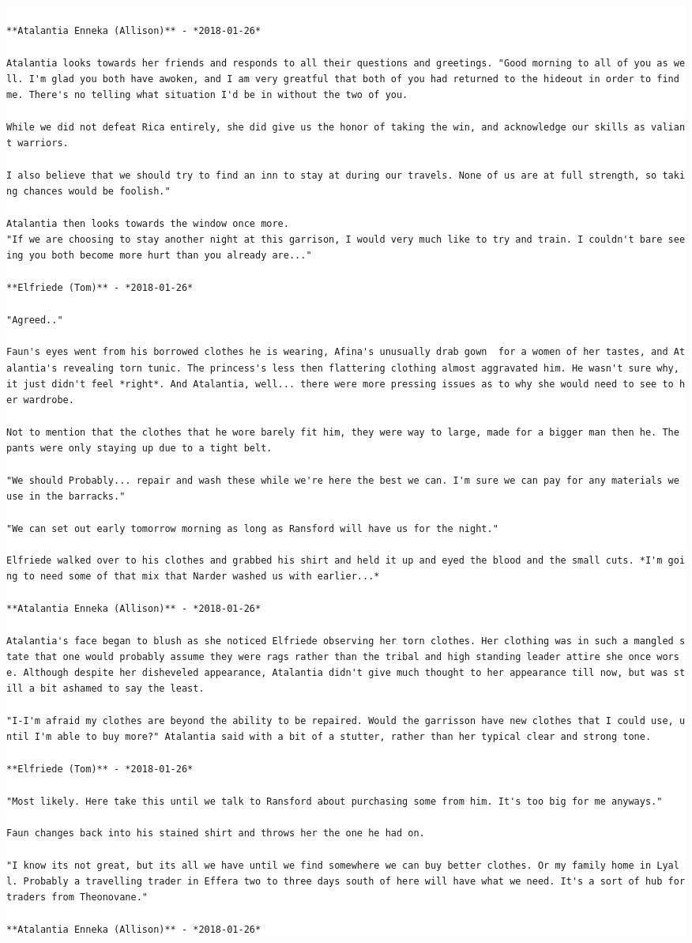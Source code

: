 ```Location: Eraian Theanovene Border Station

**Atalantia Enneka (Allison)** - *2018-01-26*

Atalantia looks towards her friends and responds to all their questions and greetings. "Good morning to all of you as well. I'm glad you both have awoken, and I am very greatful that both of you had returned to the hideout in order to find me. There's no telling what situation I'd be in without the two of you.

While we did not defeat Rica entirely, she did give us the honor of taking the win, and acknowledge our skills as valiant warriors. 

I also believe that we should try to find an inn to stay at during our travels. None of us are at full strength, so taking chances would be foolish."

Atalantia then looks towards the window once more. 
"If we are choosing to stay another night at this garrison, I would very much like to try and train. I couldn't bare seeing you both become more hurt than you already are..."

**Elfriede (Tom)** - *2018-01-26*

"Agreed.." 

Faun's eyes went from his borrowed clothes he is wearing, Afina's unusually drab gown  for a women of her tastes, and Atalantia's revealing torn tunic. The princess's less then flattering clothing almost aggravated him. He wasn't sure why, it just didn't feel *right*. And Atalantia, well... there were more pressing issues as to why she would need to see to her wardrobe.

Not to mention that the clothes that he wore barely fit him, they were way to large, made for a bigger man then he. The pants were only staying up due to a tight belt.

"We should Probably... repair and wash these while we're here the best we can. I'm sure we can pay for any materials we use in the barracks."

"We can set out early tomorrow morning as long as Ransford will have us for the night." 

Elfriede walked over to his clothes and grabbed his shirt and held it up and eyed the blood and the small cuts. *I'm going to need some of that mix that Narder washed us with earlier...*

**Atalantia Enneka (Allison)** - *2018-01-26*

Atalantia's face began to blush as she noticed Elfriede observing her torn clothes. Her clothing was in such a mangled state that one would probably assume they were rags rather than the tribal and high standing leader attire she once worse. Although despite her disheveled appearance, Atalantia didn't give much thought to her appearance till now, but was still a bit ashamed to say the least.

"I-I'm afraid my clothes are beyond the ability to be repaired. Would the garrisson have new clothes that I could use, until I'm able to buy more?" Atalantia said with a bit of a stutter, rather than her typical clear and strong tone.

**Elfriede (Tom)** - *2018-01-26*

"Most likely. Here take this until we talk to Ransford about purchasing some from him. It's too big for me anyways." 

Faun changes back into his stained shirt and throws her the one he had on. 

"I know its not great, but its all we have until we find somewhere we can buy better clothes. Or my family home in Lyall. Probably a travelling trader in Effera two to three days south of here will have what we need. It's a sort of hub for traders from Theonovane."

**Atalantia Enneka (Allison)** - *2018-01-26*

```